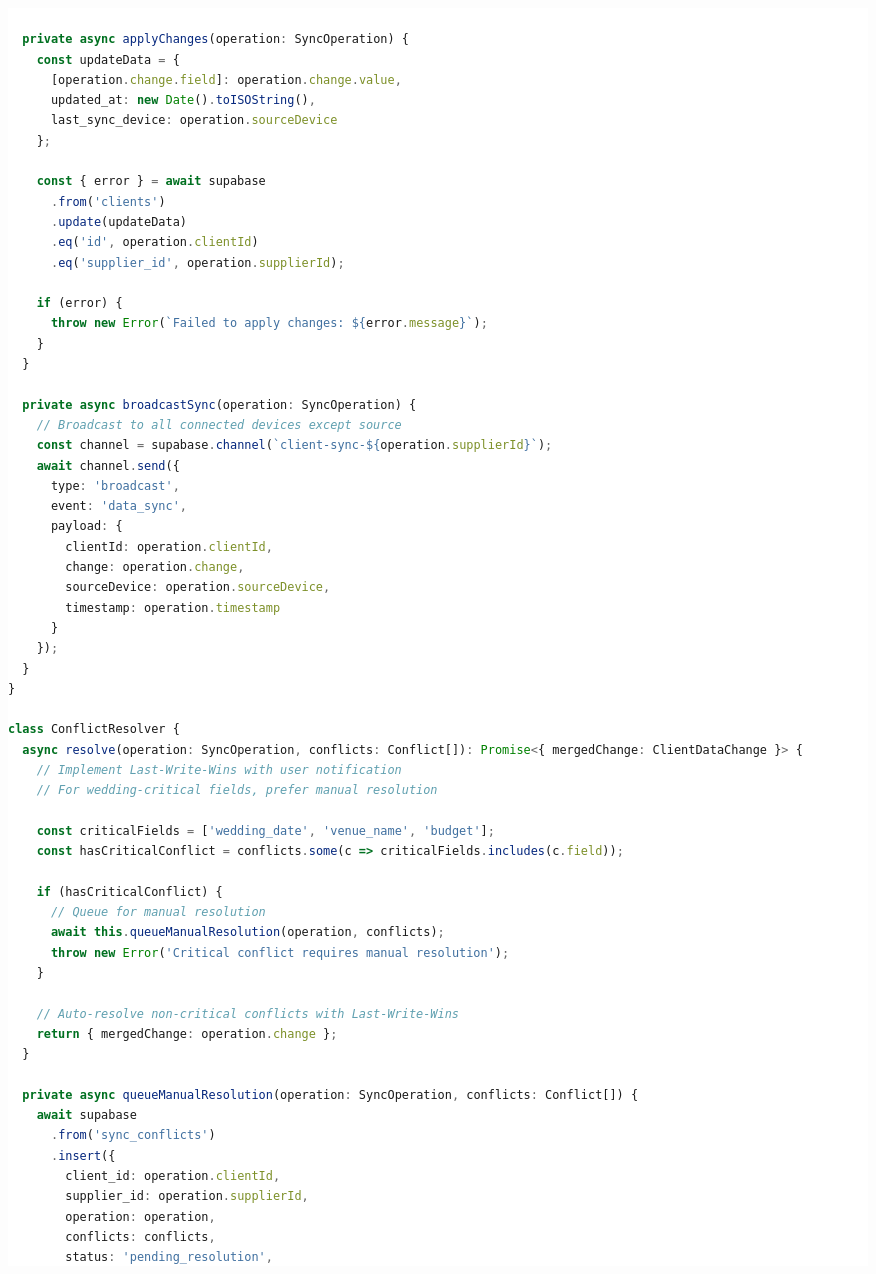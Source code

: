 ```typescript

  private async applyChanges(operation: SyncOperation) {
    const updateData = {
      [operation.change.field]: operation.change.value,
      updated_at: new Date().toISOString(),
      last_sync_device: operation.sourceDevice
    };

    const { error } = await supabase
      .from('clients')
      .update(updateData)
      .eq('id', operation.clientId)
      .eq('supplier_id', operation.supplierId);

    if (error) {
      throw new Error(`Failed to apply changes: ${error.message}`);
    }
  }

  private async broadcastSync(operation: SyncOperation) {
    // Broadcast to all connected devices except source
    const channel = supabase.channel(`client-sync-${operation.supplierId}`);
    await channel.send({
      type: 'broadcast',
      event: 'data_sync',
      payload: {
        clientId: operation.clientId,
        change: operation.change,
        sourceDevice: operation.sourceDevice,
        timestamp: operation.timestamp
      }
    });
  }
}

class ConflictResolver {
  async resolve(operation: SyncOperation, conflicts: Conflict[]): Promise<{ mergedChange: ClientDataChange }> {
    // Implement Last-Write-Wins with user notification
    // For wedding-critical fields, prefer manual resolution
    
    const criticalFields = ['wedding_date', 'venue_name', 'budget'];
    const hasCriticalConflict = conflicts.some(c => criticalFields.includes(c.field));
    
    if (hasCriticalConflict) {
      // Queue for manual resolution
      await this.queueManualResolution(operation, conflicts);
      throw new Error('Critical conflict requires manual resolution');
    }
    
    // Auto-resolve non-critical conflicts with Last-Write-Wins
    return { mergedChange: operation.change };
  }

  private async queueManualResolution(operation: SyncOperation, conflicts: Conflict[]) {
    await supabase
      .from('sync_conflicts')
      .insert({
        client_id: operation.clientId,
        supplier_id: operation.supplierId,
        operation: operation,
        conflicts: conflicts,
        status: 'pending_resolution',
```